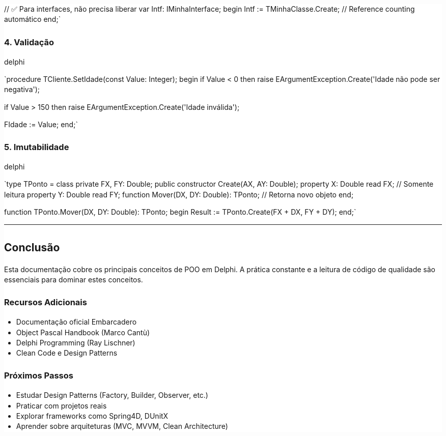 // ✅ Para interfaces, não precisa liberar
var
  Intf: IMinhaInterface;
begin
  Intf := TMinhaClasse.Create;
  // Reference counting automático
end;`

### 4. Validação

delphi

`procedure TCliente.SetIdade(const Value: Integer);
begin
  if Value < 0 then
    raise EArgumentException.Create('Idade não pode ser negativa');
    
  if Value > 150 then
    raise EArgumentException.Create('Idade inválida');
    
  FIdade := Value;
end;`

### 5. Imutabilidade

delphi

`type
  TPonto = class
  private
    FX, FY: Double;
  public
    constructor Create(AX, AY: Double);
    property X: Double read FX;  // Somente leitura
    property Y: Double read FY;
    function Mover(DX, DY: Double): TPonto;  // Retorna novo objeto
  end;

function TPonto.Mover(DX, DY: Double): TPonto;
begin
  Result := TPonto.Create(FX + DX, FY + DY);
end;`

---

## Conclusão

Esta documentação cobre os principais conceitos de POO em Delphi. A prática constante e a leitura de código de qualidade são essenciais para dominar estes conceitos.

### Recursos Adicionais

- Documentação oficial Embarcadero
- Object Pascal Handbook (Marco Cantù)
- Delphi Programming (Ray Lischner)
- Clean Code e Design Patterns

### Próximos Passos

- Estudar Design Patterns (Factory, Builder, Observer, etc.)
- Praticar com projetos reais
- Explorar frameworks como Spring4D, DUnitX
- Aprender sobre arquiteturas (MVC, MVVM, Clean Architecture)
